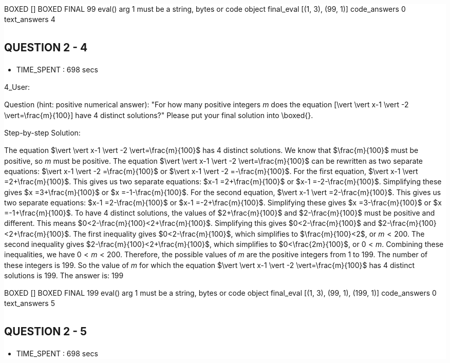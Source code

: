 BOXED []
BOXED FINAL 99
eval() arg 1 must be a string, bytes or code object final_eval
[(1, 3), (99, 1)]
code_answers 0 text_answers 4



## QUESTION 2 - 4 
- TIME_SPENT : 698 secs

4_User:

Question (hint: positive numerical answer):
"For how many positive integers $m$ does the equation \[\vert \vert x-1 \vert -2 \vert=\frac{m}{100}\] have $4$ distinct solutions?"
Please put your final solution into \boxed{}.

Step-by-step Solution:


The equation $\vert \vert x-1 \vert -2 \vert=\frac{m}{100}$ has $4$ distinct solutions.
We know that $\frac{m}{100}$ must be positive, so $m$ must be positive.
The equation $\vert \vert x-1 \vert -2 \vert=\frac{m}{100}$ can be rewritten as two separate equations:
$\vert x-1 \vert -2 =\frac{m}{100}$ or $\vert x-1 \vert -2 =-\frac{m}{100}$.
For the first equation, $\vert x-1 \vert =2+\frac{m}{100}$.
This gives us two separate equations: $x-1 =2+\frac{m}{100}$ or $x-1 =-2-\frac{m}{100}$.
Simplifying these gives $x =3+\frac{m}{100}$ or $x =-1-\frac{m}{100}$.
For the second equation, $\vert x-1 \vert =2-\frac{m}{100}$.
This gives us two separate equations: $x-1 =2-\frac{m}{100}$ or $x-1 =-2+\frac{m}{100}$.
Simplifying these gives $x =3-\frac{m}{100}$ or $x =-1+\frac{m}{100}$.
To have $4$ distinct solutions, the values of $2+\frac{m}{100}$ and $2-\frac{m}{100}$ must be positive and different.
This means $0<2-\frac{m}{100}<2+\frac{m}{100}$.
Simplifying this gives $0<2-\frac{m}{100}$ and $2-\frac{m}{100}<2+\frac{m}{100}$.
The first inequality gives $0<2-\frac{m}{100}$, which simplifies to $\frac{m}{100}<2$, or $m<200$.
The second inequality gives $2-\frac{m}{100}<2+\frac{m}{100}$, which simplifies to $0<\frac{2m}{100}$, or $0<m$.
Combining these inequalities, we have $0<m<200$.
Therefore, the possible values of $m$ are the positive integers from $1$ to $199$.
The number of these integers is $199$.
So the value of $m$ for which the equation $\vert \vert x-1 \vert -2 \vert=\frac{m}{100}$ has $4$ distinct solutions is $199$.
The answer is: $199$

BOXED []
BOXED FINAL 199
eval() arg 1 must be a string, bytes or code object final_eval
[(1, 3), (99, 1), (199, 1)]
code_answers 0 text_answers 5



## QUESTION 2 - 5 
- TIME_SPENT : 698 secs
